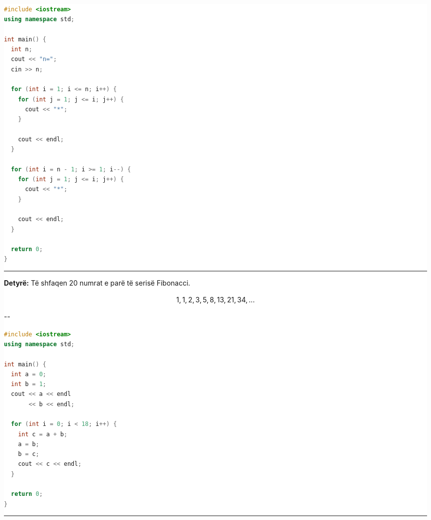 ```cpp
#include <iostream>
using namespace std;

int main() {
  int n;
  cout << "n=";
  cin >> n;

  for (int i = 1; i <= n; i++) {
    for (int j = 1; j <= i; j++) {
      cout << "*";
    }

    cout << endl;
  }

  for (int i = n - 1; i >= 1; i--) {
    for (int j = 1; j <= i; j++) {
      cout << "*";
    }

    cout << endl;
  }

  return 0;
}
```

---

**Detyrë:** Të shfaqen 20 numrat e parë të serisë Fibonacci.

$$
1, 1, 2, 3, 5, 8, 13, 21, 34, ...
$$

--

```cpp
#include <iostream>
using namespace std;

int main() {
  int a = 0;
  int b = 1;
  cout << a << endl
       << b << endl;

  for (int i = 0; i < 18; i++) {
    int c = a + b;
    a = b;
    b = c;
    cout << c << endl;
  }

  return 0;
}
```

---